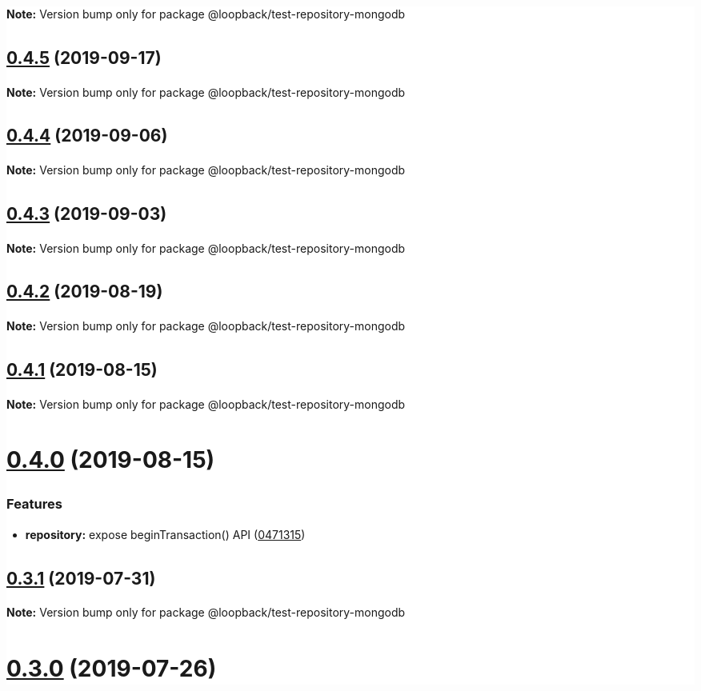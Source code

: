 **Note:** Version bump only for package @loopback/test-repository-mongodb

## [0.4.5](https://github.com/loopbackio/loopback-next/compare/@loopback/test-repository-mongodb@0.4.4...@loopback/test-repository-mongodb@0.4.5) (2019-09-17)

**Note:** Version bump only for package @loopback/test-repository-mongodb

## [0.4.4](https://github.com/loopbackio/loopback-next/compare/@loopback/test-repository-mongodb@0.4.3...@loopback/test-repository-mongodb@0.4.4) (2019-09-06)

**Note:** Version bump only for package @loopback/test-repository-mongodb

## [0.4.3](https://github.com/loopbackio/loopback-next/compare/@loopback/test-repository-mongodb@0.4.2...@loopback/test-repository-mongodb@0.4.3) (2019-09-03)

**Note:** Version bump only for package @loopback/test-repository-mongodb

## [0.4.2](https://github.com/loopbackio/loopback-next/compare/@loopback/test-repository-mongodb@0.4.1...@loopback/test-repository-mongodb@0.4.2) (2019-08-19)

**Note:** Version bump only for package @loopback/test-repository-mongodb

## [0.4.1](https://github.com/loopbackio/loopback-next/compare/@loopback/test-repository-mongodb@0.4.0...@loopback/test-repository-mongodb@0.4.1) (2019-08-15)

**Note:** Version bump only for package @loopback/test-repository-mongodb

# [0.4.0](https://github.com/loopbackio/loopback-next/compare/@loopback/test-repository-mongodb@0.3.1...@loopback/test-repository-mongodb@0.4.0) (2019-08-15)

### Features

- **repository:** expose beginTransaction() API
  ([0471315](https://github.com/loopbackio/loopback-next/commit/0471315))

## [0.3.1](https://github.com/loopbackio/loopback-next/compare/@loopback/test-repository-mongodb@0.3.0...@loopback/test-repository-mongodb@0.3.1) (2019-07-31)

**Note:** Version bump only for package @loopback/test-repository-mongodb

# [0.3.0](https://github.com/loopbackio/loopback-next/compare/@loopback/test-repository-mongodb@0.2.3...@loopback/test-repository-mongodb@0.3.0) (2019-07-26)
